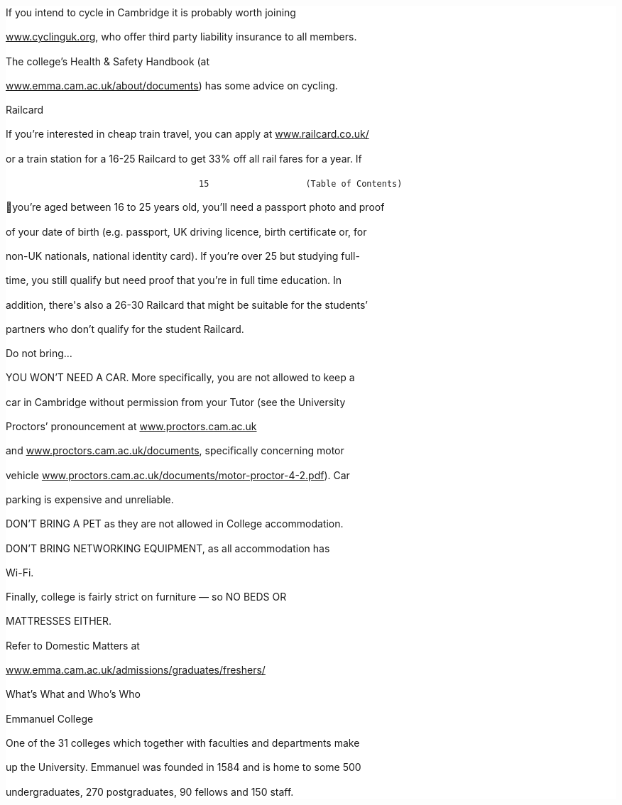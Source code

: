 If you intend to cycle in Cambridge it is probably worth joining

www.cyclinguk.org, who offer third party liability insurance to all members.

The        college’s   Health             &   Safety           Handbook               (at

www.emma.cam.ac.uk/about/documents) has some advice on cycling.

Railcard

If you’re interested in cheap train travel, you can apply at www.railcard.co.uk/

or a train station for a 16-25 Railcard to get 33% off all rail fares for a year. If

                                          15                   (Table of Contents)
you’re aged between 16 to 25 years old, you’ll need a passport photo and proof

of your date of birth (e.g. passport, UK driving licence, birth certificate or, for

non-UK nationals, national identity card). If you’re over 25 but studying full-

time, you still qualify but need proof that you’re in full time education. In

addition, there's also a 26-30 Railcard that might be suitable for the students’

partners who don’t qualify for the student Railcard.

Do not bring…

YOU WON’T NEED A CAR. More specifically, you are not allowed to keep a

car in Cambridge without permission from your Tutor (see the University

Proctors’ pronouncement at www.proctors.cam.ac.uk

and      www.proctors.cam.ac.uk/documents, specifically concerning motor

vehicle  www.proctors.cam.ac.uk/documents/motor-proctor-4-2.pdf).                    Car

parking is expensive and unreliable.

DON’T BRING A PET as they are not allowed in College accommodation.

DON’T BRING NETWORKING EQUIPMENT, as all accommodation has

Wi-Fi.

Finally, college is fairly  strict    on      furniture  —  so  NO   BEDS            OR

MATTRESSES EITHER.

Refer         to            Domestic                        Matters                  at

www.emma.cam.ac.uk/admissions/graduates/freshers/

What’s What and Who’s Who

Emmanuel College

One of the 31 colleges which together with faculties and departments make

up the University. Emmanuel was founded in 1584 and is home to some 500

undergraduates, 270 postgraduates, 90 fellows and 150 staff.
